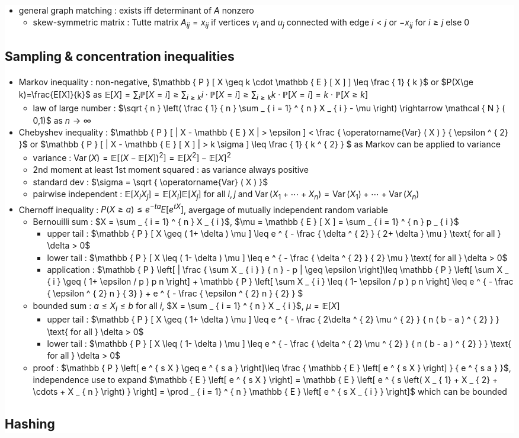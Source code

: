 - general graph matching : exists iff determinant of $A$ nonzero
  - skew-symmetric matrix : Tutte matrix $A_{ij}=x_{ij}$ if vertices $v_i$ and $u_j$ connected with edge $i<j$ or $-x_{ij}$ for $i\ge j$ else $0$



## Sampling & concentration inequalities

- Markov inequality : non-negative, $\mathbb { P } [ X \geq k \cdot \mathbb { E } [ X ] ] \leq \frac { 1} { k }$ or $P(X\ge k)=\frac{E[X]}{k}$ as $\mathbb { E } [ X ] = \sum _ { i } \mathbb { P } [ X = i ] \geq \sum _ { i \geq k } i \cdot \mathbb { P } [ X = i ] \geq \sum _ { i \geq k } k \cdot \mathbb { P } [ X = i ] = k \cdot \mathbb { P } [ X \geq k ]$ 
  - law of large number : $\sqrt { n } \left( \frac { 1} { n } \sum _ { i = 1} ^ { n } X _ { i } - \mu \right) \rightarrow \mathcal { N } ( 0,1)$ as $n\to\infty$
- Chebyshev inequality : $\mathbb { P } [ | X - \mathbb { E } X | > \epsilon ] < \frac { \operatorname{Var} ( X ) } { \epsilon ^ { 2} }$ or $\mathbb { P } [ | X - \mathbb { E } [ X ] | > k \sigma ] \leq \frac { 1} { k ^ { 2} } $ as Markov can be applied to variance
  - variance : $\operatorname{Var} ( X ) = \mathbb { E } \left[ ( X - \mathbb { E }[ X] ) ^ { 2} \right] =\mathbb { E } \left[ X ^ { 2} \right] - \mathbb { E } [ X ] ^ { 2}$
  - 2nd moment at least 1st moment squared : as variance always positive
  - standard dev : $\sigma = \sqrt { \operatorname{Var} ( X ) }$ 
  - pairwise independent : $\mathbb { E } \left[ X _ { i } X _ { j } \right] = \mathbb { E } \left[ X _ { i } \right] \mathbb { E } \left[ X _ { j } \right]$ for all $i,j$ and $\operatorname{Var} \left( X _ { 1} + \cdots + X _ { n } \right) = \operatorname{Var} \left( X _ { 1} \right) + \cdots + \operatorname{Var} \left( X _ { n } \right)$
- Chernoff inequality :  $P(X\ge a)\le e^{-ta}E[e^{tX}]$, avergage of mutually independent random variable
  - Bernouilli sum : $X = \sum _ { i = 1} ^ { n } X _ { i }$, $\mu = \mathbb { E } [ X ] = \sum _ { i = 1} ^ { n } p _ { i }$ 
    - upper tail : $\mathbb { P } [ X \geq ( 1+ \delta ) \mu  ] \leq e ^ { - \frac { \delta ^ { 2} } { 2+ \delta } \mu } \text{ for all } \delta > 0$
    - lower tail : $\mathbb { P } [ X \leq ( 1- \delta ) \mu  ] \leq e ^ { - \frac { \delta ^ { 2} } { 2} \mu } \text{ for all } \delta > 0$
    - application : $\mathbb { P } \left[ | \frac { \sum X _ { i } } { n } - p | \geq \epsilon \right]\leq \mathbb { P } \left[ \sum X _ { i } \geq ( 1+ \epsilon / p ) p n \right] + \mathbb { P } \left[ \sum X _ { i } \leq ( 1- \epsilon / p ) p n \right]     \leq e ^ { - \frac { \epsilon ^ { 2} n } { 3} } + e ^ { - \frac { \epsilon ^ { 2} n } { 2} } $ 
  - bounded sum : $a \leq X _ { i } \leq b \text{ for all } i$, $X = \sum _ { i = 1} ^ { n } X _ { i }$, $\mu = \mathbb { E } [ X ]$
    - upper tail : $\mathbb { P } [ X \geq ( 1+ \delta ) \mu  ] \leq e ^ { - \frac { 2\delta ^ { 2} \mu ^ { 2} } { n ( b - a ) ^ { 2} } } \text{ for all } \delta > 0$ 
    - lower tail : $\mathbb { P } [ X \leq ( 1- \delta ) \mu ] \leq e ^ { - \frac { \delta ^ { 2} \mu ^ { 2} } { n ( b - a ) ^ { 2} } } \text{ for all } \delta > 0$ 
  - proof : $\mathbb { P } \left[ e ^ { s X } \geq e ^ { s a } \right]\leq \frac { \mathbb { E } \left[ e ^ { s X } \right] } { e ^ { s a } }$, independence use to expand $\mathbb { E } \left[ e ^ { s X } \right] = \mathbb { E } \left[ e ^ { s \left( X _ { 1} + X _ { 2} + \cdots + X _ { n } \right) } \right] = \prod _ { i = 1} ^ { n } \mathbb { E } \left[ e ^ { s X _ { i } } \right]$ which can be bounded



## Hashing
